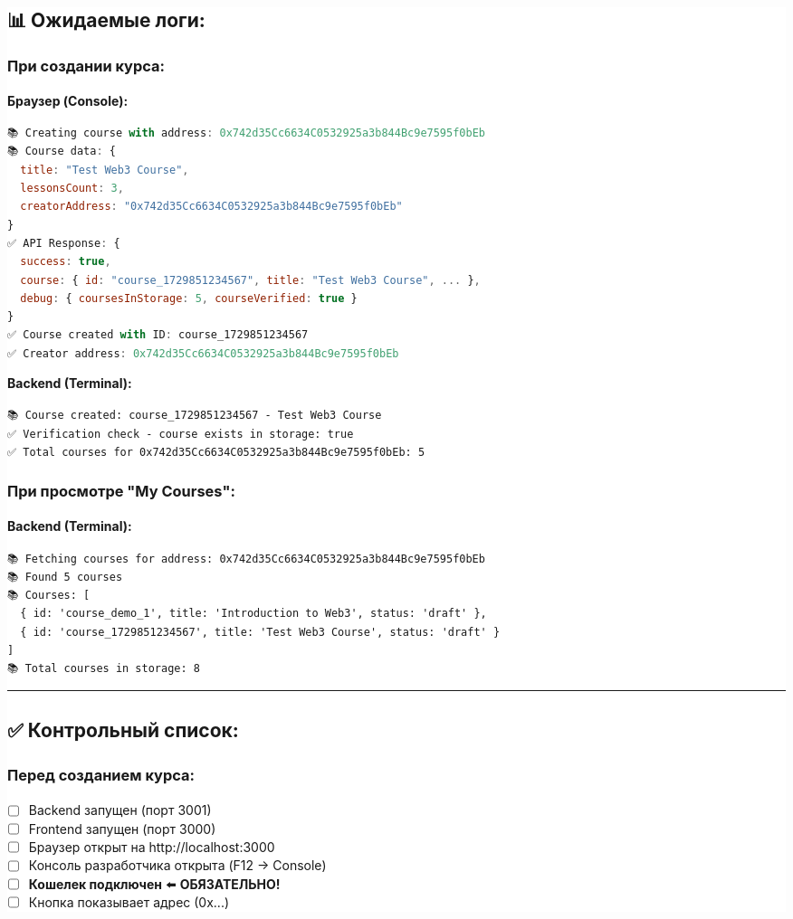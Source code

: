 
## 📊 Ожидаемые логи:

### При создании курса:

**Браузер (Console):**
```javascript
📚 Creating course with address: 0x742d35Cc6634C0532925a3b844Bc9e7595f0bEb
📚 Course data: {
  title: "Test Web3 Course",
  lessonsCount: 3,
  creatorAddress: "0x742d35Cc6634C0532925a3b844Bc9e7595f0bEb"
}
✅ API Response: {
  success: true,
  course: { id: "course_1729851234567", title: "Test Web3 Course", ... },
  debug: { coursesInStorage: 5, courseVerified: true }
}
✅ Course created with ID: course_1729851234567
✅ Creator address: 0x742d35Cc6634C0532925a3b844Bc9e7595f0bEb
```

**Backend (Terminal):**
```
📚 Course created: course_1729851234567 - Test Web3 Course
✅ Verification check - course exists in storage: true
✅ Total courses for 0x742d35Cc6634C0532925a3b844Bc9e7595f0bEb: 5
```

### При просмотре "My Courses":

**Backend (Terminal):**
```
📚 Fetching courses for address: 0x742d35Cc6634C0532925a3b844Bc9e7595f0bEb
📚 Found 5 courses
📚 Courses: [
  { id: 'course_demo_1', title: 'Introduction to Web3', status: 'draft' },
  { id: 'course_1729851234567', title: 'Test Web3 Course', status: 'draft' }
]
📚 Total courses in storage: 8
```

---

## ✅ Контрольный список:

### Перед созданием курса:

- [ ] Backend запущен (порт 3001)
- [ ] Frontend запущен (порт 3000)
- [ ] Браузер открыт на http://localhost:3000
- [ ] Консоль разработчика открыта (F12 → Console)
- [ ] **Кошелек подключен** ⬅️ **ОБЯЗАТЕЛЬНО!**
- [ ] Кнопка показывает адрес (0x...)
